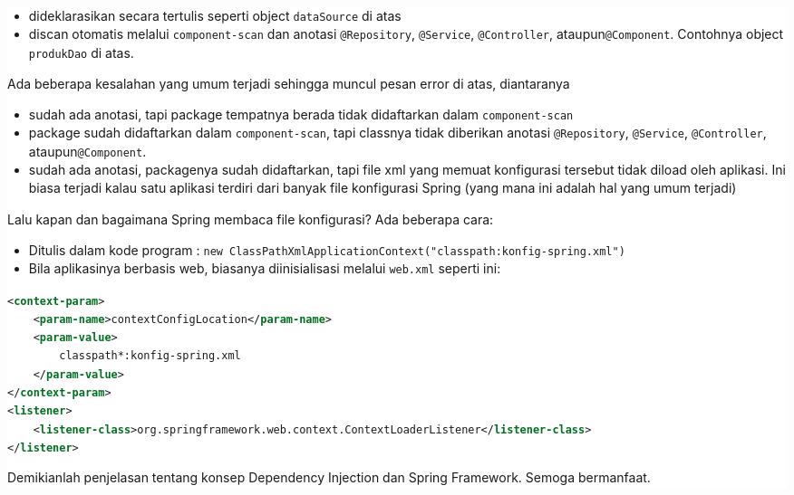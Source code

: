 * dideklarasikan secara tertulis seperti object `dataSource` di atas
* discan otomatis melalui `component-scan` dan anotasi `@Repository`, `@Service`, `@Controller`, ataupun`@Component`.
  Contohnya object `produkDao` di atas.

Ada beberapa kesalahan yang umum terjadi sehingga muncul pesan error di atas, diantaranya

* sudah ada anotasi, tapi package tempatnya berada tidak didaftarkan dalam `component-scan`
* package sudah didaftarkan dalam `component-scan`, tapi classnya tidak diberikan anotasi `@Repository`, `@Service`, `@Controller`, ataupun`@Component`.
* sudah ada anotasi, packagenya sudah didaftarkan, tapi file xml yang memuat konfigurasi tersebut tidak diload oleh aplikasi.
  Ini biasa terjadi kalau satu aplikasi terdiri dari banyak file konfigurasi Spring (yang mana ini adalah hal yang umum terjadi)

Lalu kapan dan bagaimana Spring membaca file konfigurasi? Ada beberapa cara: 

* Ditulis dalam kode program : `new ClassPathXmlApplicationContext("classpath:konfig-spring.xml")`
* Bila aplikasinya berbasis web, biasanya diinisialisasi melalui `web.xml` seperti ini: 

```xml
<context-param>
    <param-name>contextConfigLocation</param-name>
    <param-value>
        classpath*:konfig-spring.xml
    </param-value>
</context-param>
<listener>
    <listener-class>org.springframework.web.context.ContextLoaderListener</listener-class>
</listener>
```

Demikianlah penjelasan tentang konsep Dependency Injection dan Spring Framework. Semoga bermanfaat.


